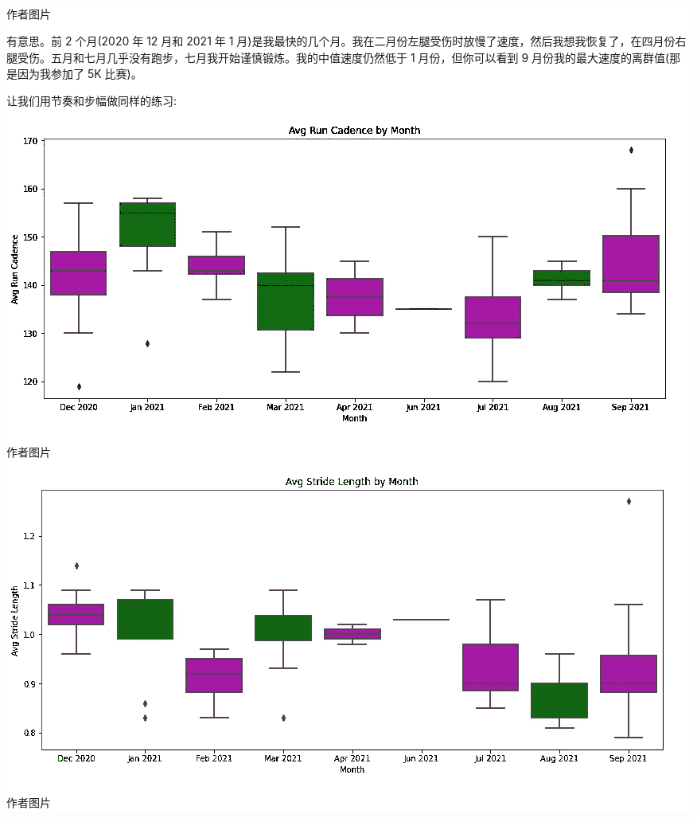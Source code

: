 作者图片

有意思。前 2 个月(2020 年 12 月和 2021 年 1 月)是我最快的几个月。我在二月份左腿受伤时放慢了速度，然后我想我恢复了，在四月份右腿受伤。五月和七月几乎没有跑步，七月我开始谨慎锻炼。我的中值速度仍然低于 1 月份，但你可以看到 9 月份我的最大速度的离群值(那是因为我参加了 5K 比赛)。

让我们用节奏和步幅做同样的练习:

![](img/ab48f18fc1de587e05fdeb9aefa39ad0.png)

作者图片

![](img/39fceb8adc788b675c9e4ca2f7c0f100.png)

作者图片
